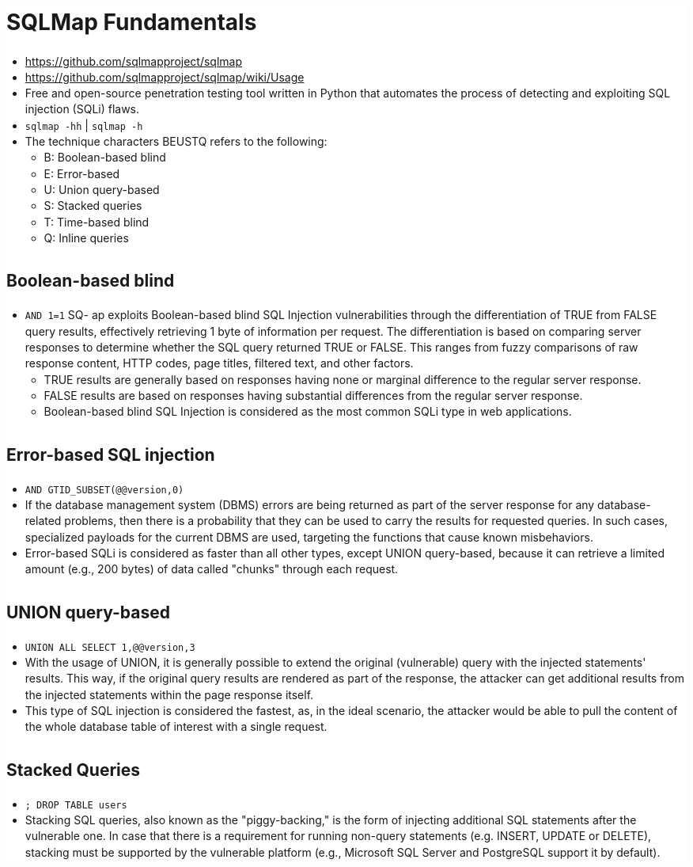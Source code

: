 # SQLMap Fundamentals
- https://github.com/sqlmapproject/sqlmap
- https://github.com/sqlmapproject/sqlmap/wiki/Usage
- Free and open-source penetration testing tool written in Python that automates the process of detecting and exploiting SQL injection (SQLi) flaws.
- `sqlmap -hh` | `sqlmap -h`
- The technique characters BEUSTQ refers to the following:
    - B: Boolean-based blind
    - E: Error-based
    - U: Union query-based
    - S: Stacked queries
    - T: Time-based blind
    - Q: Inline queries

## Boolean-based blind
- `AND 1=1`
SQ- ap exploits Boolean-based blind SQL Injection vulnerabilities through the differentiation of TRUE from FALSE query results, effectively retrieving 1 byte of information per request. The differentiation is based on comparing server responses to determine whether the SQL query returned TRUE or FALSE. This ranges from fuzzy comparisons of raw response content, HTTP codes, page titles, filtered text, and other factors.
    - TRUE results are generally based on responses having none or marginal difference to the regular server response.
    - FALSE results are based on responses having substantial differences from the regular server response.
    - Boolean-based blind SQL Injection is considered as the most common SQLi type in web applications.
  
## Error-based SQL injection
- `AND GTID_SUBSET(@@version,0)`
- If the database management system (DBMS) errors are being returned as part of the server response for any database-related problems, then there is a probability that they can be used to carry the results for requested queries. In such cases, specialized payloads for the current DBMS are used, targeting the functions that cause known misbehaviors. 
- Error-based SQLi is considered as faster than all other types, except UNION query-based, because it can retrieve a limited amount (e.g., 200 bytes) of data called "chunks" through each request.

## UNION query-based
- `UNION ALL SELECT 1,@@version,3`
- With the usage of UNION, it is generally possible to extend the original (vulnerable) query with the injected statements' results. This way, if the original query results are rendered as part of the response, the attacker can get additional results from the injected statements within the page response itself. 
- This type of SQL injection is considered the fastest, as, in the ideal scenario, the attacker would be able to pull the content of the whole database table of interest with a single request.

## Stacked Queries
- `; DROP TABLE users`
- Stacking SQL queries, also known as the "piggy-backing," is the form of injecting additional SQL statements after the vulnerable one. In case that there is a requirement for running non-query statements (e.g. INSERT, UPDATE or DELETE), stacking must be supported by the vulnerable platform (e.g., Microsoft SQL Server and PostgreSQL support it by default).

